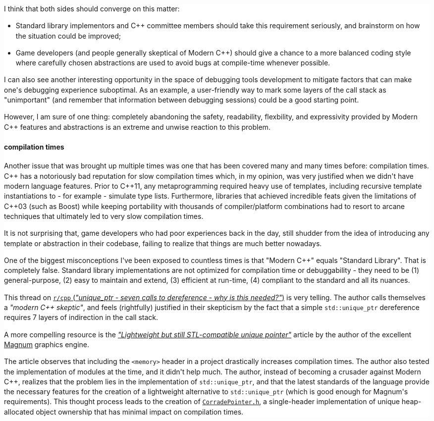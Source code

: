 <center>

<iframe width="560" height="315" src="https://www.youtube.com/embed/D7Sd8A6_fYU?controls=0" frameborder="0" allow="accelerometer; autoplay; encrypted-media; gyroscope; picture-in-picture" allowfullscreen></iframe>

</center>

I think that both sides should converge on this matter:

* Standard library implementors and C++ committee members should take this requirement seriously, and brainstorm on how the situation could be improved;

* Game developers (and people generally skeptical of Modern C++) should give a chance to a more balanced coding style where carefully chosen abstractions are used to avoid bugs at compile-time whenever possible.

I can also see another interesting opportunity in the space of debugging tools development to mitigate factors that can make one's debugging experience suboptimal. As an example, a user-friendly way to mark some layers of the call stack as "unimportant" (and remember that information between debugging sessions) could be a good starting point.

However, I am sure of one thing: completely abandoning the safety, readability, flexbility, and expressivity provided by Modern C++ features and abstractions is an extreme and unwise reaction to this problem.



#### compilation times

Another issue that was brought up multiple times was one that has been covered many and many times before: compilation times. C++ has a notoriously bad reputation for slow compilation times which, in my opinion, was very justified when we didn't have modern language features. Prior to C++11, any metaprogramming required heavy use of templates, including recursive template instantiations to - for example - simulate type lists. Furthermore, libraries that achieved incredible feats given the limitations of C++03 (such as Boost) while keeping portability with thousands of compiler/platform combinations had to resort to arcane techniques that ultimately led to very slow compilation times.

It is not surprising that, game developers who had poor experiences back in the day, still shudder from the idea of introducing any template or abstraction in their codebase, failing to realize that things are much better nowadays.

One of the biggest misconceptions I've been exposed to countless times is that "Modern C++" equals "Standard Library". That is completely false. Standard library implementations are not optimized for compilation time or debuggability - they need to be (1) general-purpose, (2) easy to maintain and extend, (3) efficient at run-time, (4) compliant to the standard and all its nuances.

This thread on [`r/cpp` (*"unique_ptr - seven calls to dereference - why is this needed?"*)](https://old.reddit.com/r/cpp/comments/b0sq6p/unique_ptr_seven_calls_to_dereference_why_is_this/) is very telling. The author calls themselves a *"modern C++ skeptic"*, and feels (rightfully) justified in their skepticism by the fact that a simple `std::unique_ptr` dereference requires 7 layers of indirection in the call stack.

A more compelling resource is the [*"Lightweight but still STL-compatible unique pointer"*](https://blog.magnum.graphics/backstage/lightweight-stl-compatible-unique-pointer/) article by the author of the excellent [Magnum](https://magnum.graphics/) graphics engine.

The article observes that including the `<memory>` header in a project drastically increases compilation times. The author also tested the implementation of modules at the time, and it didn't help much. The author, instead of becoming a crusader against Modern C++, realizes that the problem lies in the implementation of `std::unique_ptr`, and that the latest standards of the language provide the necessary features for the creation of a lightweight alternative to `std::unique_ptr` (which is good enough for Magnum's requirements). This thought process leads to the creation of [`CorradePointer.h`](https://github.com/mosra/magnum-singles/blob/master/CorradePointer.h), a single-header implementation of unique heap-allocated object ownership that has minimal impact on compilation times.

